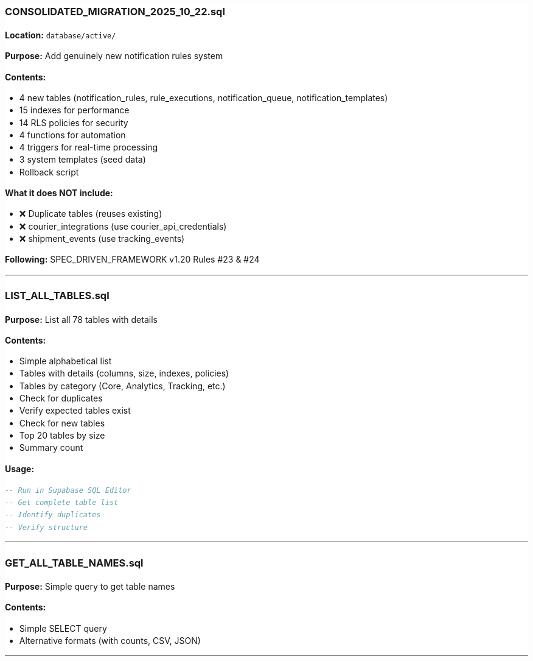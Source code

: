 
### **CONSOLIDATED_MIGRATION_2025_10_22.sql**
**Location:** `database/active/`

**Purpose:** Add genuinely new notification rules system

**Contents:**
- 4 new tables (notification_rules, rule_executions, notification_queue, notification_templates)
- 15 indexes for performance
- 14 RLS policies for security
- 4 functions for automation
- 4 triggers for real-time processing
- 3 system templates (seed data)
- Rollback script

**What it does NOT include:**
- ❌ Duplicate tables (reuses existing)
- ❌ courier_integrations (use courier_api_credentials)
- ❌ shipment_events (use tracking_events)

**Following:** SPEC_DRIVEN_FRAMEWORK v1.20 Rules #23 & #24

---

### **LIST_ALL_TABLES.sql**
**Purpose:** List all 78 tables with details

**Contents:**
- Simple alphabetical list
- Tables with details (columns, size, indexes, policies)
- Tables by category (Core, Analytics, Tracking, etc.)
- Check for duplicates
- Verify expected tables exist
- Check for new tables
- Top 20 tables by size
- Summary count

**Usage:**
```sql
-- Run in Supabase SQL Editor
-- Get complete table list
-- Identify duplicates
-- Verify structure
```

---

### **GET_ALL_TABLE_NAMES.sql**
**Purpose:** Simple query to get table names

**Contents:**
- Simple SELECT query
- Alternative formats (with counts, CSV, JSON)

---
